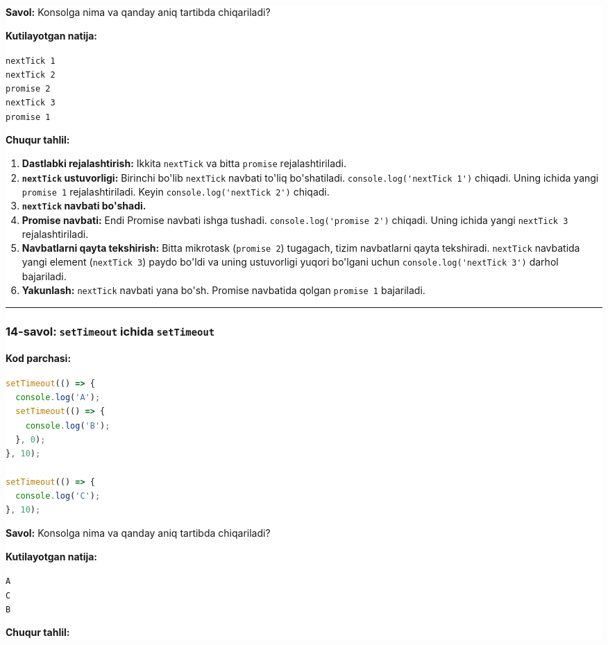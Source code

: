 **Savol:** Konsolga nima va qanday aniq tartibda chiqariladi?

**Kutilayotgan natija:**

```
nextTick 1
nextTick 2
promise 2
nextTick 3
promise 1
```

**Chuqur tahlil:**

1.  **Dastlabki rejalashtirish:** Ikkita `nextTick` va bitta `promise` rejalashtiriladi.
2.  **`nextTick` ustuvorligi:** Birinchi bo'lib `nextTick` navbati to'liq bo'shatiladi. `console.log('nextTick 1')` chiqadi. Uning ichida yangi `promise 1` rejalashtiriladi. Keyin `console.log('nextTick 2')` chiqadi.
3.  **`nextTick` navbati bo'shadi.**
4.  **Promise navbati:** Endi Promise navbati ishga tushadi. `console.log('promise 2')` chiqadi. Uning ichida yangi `nextTick 3` rejalashtiriladi.
5.  **Navbatlarni qayta tekshirish:** Bitta mikrotask (`promise 2`) tugagach, tizim navbatlarni qayta tekshiradi. `nextTick` navbatida yangi element (`nextTick 3`) paydo bo'ldi va uning ustuvorligi yuqori bo'lgani uchun `console.log('nextTick 3')` darhol bajariladi.
6.  **Yakunlash:** `nextTick` navbati yana bo'sh. Promise navbatida qolgan `promise 1` bajariladi.

-----

### 14-savol: `setTimeout` ichida `setTimeout`

**Kod parchasi:**

```javascript
setTimeout(() => {
  console.log('A');
  setTimeout(() => {
    console.log('B');
  }, 0);
}, 10);

setTimeout(() => {
  console.log('C');
}, 10);
```

**Savol:** Konsolga nima va qanday aniq tartibda chiqariladi?

**Kutilayotgan natija:**

```
A
C
B
```

**Chuqur tahlil:**
